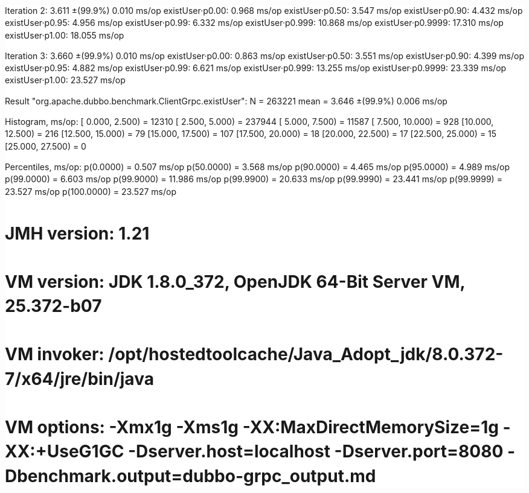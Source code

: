 Iteration   2: 3.611 ±(99.9%) 0.010 ms/op
                 existUser·p0.00:   0.968 ms/op
                 existUser·p0.50:   3.547 ms/op
                 existUser·p0.90:   4.432 ms/op
                 existUser·p0.95:   4.956 ms/op
                 existUser·p0.99:   6.332 ms/op
                 existUser·p0.999:  10.868 ms/op
                 existUser·p0.9999: 17.310 ms/op
                 existUser·p1.00:   18.055 ms/op

Iteration   3: 3.660 ±(99.9%) 0.010 ms/op
                 existUser·p0.00:   0.863 ms/op
                 existUser·p0.50:   3.551 ms/op
                 existUser·p0.90:   4.399 ms/op
                 existUser·p0.95:   4.882 ms/op
                 existUser·p0.99:   6.621 ms/op
                 existUser·p0.999:  13.255 ms/op
                 existUser·p0.9999: 23.339 ms/op
                 existUser·p1.00:   23.527 ms/op



Result "org.apache.dubbo.benchmark.ClientGrpc.existUser":
  N = 263221
  mean =      3.646 ±(99.9%) 0.006 ms/op

  Histogram, ms/op:
    [ 0.000,  2.500) = 12310 
    [ 2.500,  5.000) = 237944 
    [ 5.000,  7.500) = 11587 
    [ 7.500, 10.000) = 928 
    [10.000, 12.500) = 216 
    [12.500, 15.000) = 79 
    [15.000, 17.500) = 107 
    [17.500, 20.000) = 18 
    [20.000, 22.500) = 17 
    [22.500, 25.000) = 15 
    [25.000, 27.500) = 0 

  Percentiles, ms/op:
      p(0.0000) =      0.507 ms/op
     p(50.0000) =      3.568 ms/op
     p(90.0000) =      4.465 ms/op
     p(95.0000) =      4.989 ms/op
     p(99.0000) =      6.603 ms/op
     p(99.9000) =     11.986 ms/op
     p(99.9900) =     20.633 ms/op
     p(99.9990) =     23.441 ms/op
     p(99.9999) =     23.527 ms/op
    p(100.0000) =     23.527 ms/op


# JMH version: 1.21
# VM version: JDK 1.8.0_372, OpenJDK 64-Bit Server VM, 25.372-b07
# VM invoker: /opt/hostedtoolcache/Java_Adopt_jdk/8.0.372-7/x64/jre/bin/java
# VM options: -Xmx1g -Xms1g -XX:MaxDirectMemorySize=1g -XX:+UseG1GC -Dserver.host=localhost -Dserver.port=8080 -Dbenchmark.output=dubbo-grpc_output.md